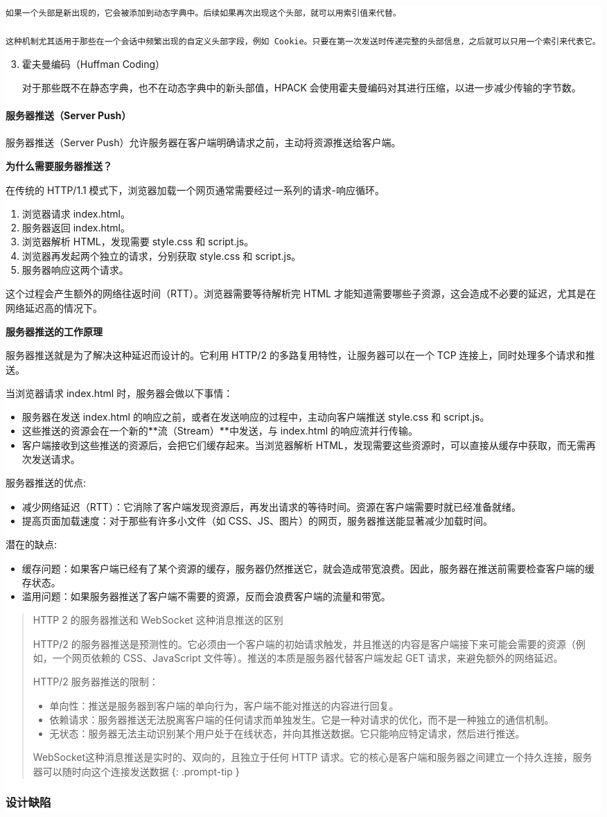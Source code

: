     如果一个头部是新出现的，它会被添加到动态字典中。后续如果再次出现这个头部，就可以用索引值来代替。

    这种机制尤其适用于那些在一个会话中频繁出现的自定义头部字段，例如 Cookie。只要在第一次发送时传递完整的头部信息，之后就可以只用一个索引来代表它。

3. 霍夫曼编码（Huffman Coding）

    对于那些既不在静态字典，也不在动态字典中的新头部值，HPACK 会使用霍夫曼编码对其进行压缩，以进一步减少传输的字节数。

#### 服务器推送（Server Push）

服务器推送（Server Push）允许服务器在客户端明确请求之前，主动将资源推送给客户端。

**为什么需要服务器推送？**

在传统的 HTTP/1.1 模式下，浏览器加载一个网页通常需要经过一系列的请求-响应循环。

1. 浏览器请求 index.html。
2. 服务器返回 index.html。
3. 浏览器解析 HTML，发现需要 style.css 和 script.js。
4. 浏览器再发起两个独立的请求，分别获取 style.css 和 script.js。
5. 服务器响应这两个请求。

这个过程会产生额外的网络往返时间（RTT）。浏览器需要等待解析完 HTML 才能知道需要哪些子资源，这会造成不必要的延迟，尤其是在网络延迟高的情况下。

**服务器推送的工作原理**

服务器推送就是为了解决这种延迟而设计的。它利用 HTTP/2 的多路复用特性，让服务器可以在一个 TCP 连接上，同时处理多个请求和推送。

当浏览器请求 index.html 时，服务器会做以下事情：

- 服务器在发送 index.html 的响应之前，或者在发送响应的过程中，主动向客户端推送 style.css 和 script.js。
- 这些推送的资源会在一个新的**流（Stream）**中发送，与 index.html 的响应流并行传输。
- 客户端接收到这些推送的资源后，会把它们缓存起来。当浏览器解析 HTML，发现需要这些资源时，可以直接从缓存中获取，而无需再次发送请求。

服务器推送的优点:

  - 减少网络延迟（RTT）：它消除了客户端发现资源后，再发出请求的等待时间。资源在客户端需要时就已经准备就绪。
  - 提高页面加载速度：对于那些有许多小文件（如 CSS、JS、图片）的网页，服务器推送能显著减少加载时间。

潜在的缺点:

  - 缓存问题：如果客户端已经有了某个资源的缓存，服务器仍然推送它，就会造成带宽浪费。因此，服务器在推送前需要检查客户端的缓存状态。
  - 滥用问题：如果服务器推送了客户端不需要的资源，反而会浪费客户端的流量和带宽。

> HTTP 2 的服务器推送和 WebSocket 这种消息推送的区别
>
> HTTP/2 的服务器推送是预测性的。它必须由一个客户端的初始请求触发，并且推送的内容是客户端接下来可能会需要的资源（例如，一个网页依赖的 CSS、JavaScript 文件等）。推送的本质是服务器代替客户端发起 GET 请求，来避免额外的网络延迟。
>
> HTTP/2 服务器推送的限制：
>
> - 单向性：推送是服务器到客户端的单向行为，客户端不能对推送的内容进行回复。
> - 依赖请求：服务器推送无法脱离客户端的任何请求而单独发生。它是一种对请求的优化，而不是一种独立的通信机制。
> - 无状态：服务器无法主动识别某个用户处于在线状态，并向其推送数据。它只能响应特定请求，然后进行推送。
>
> WebSocket这种消息推送是实时的、双向的，且独立于任何 HTTP 请求。它的核心是客户端和服务器之间建立一个持久连接，服务器可以随时向这个连接发送数据
{: .prompt-tip }

### 设计缺陷
